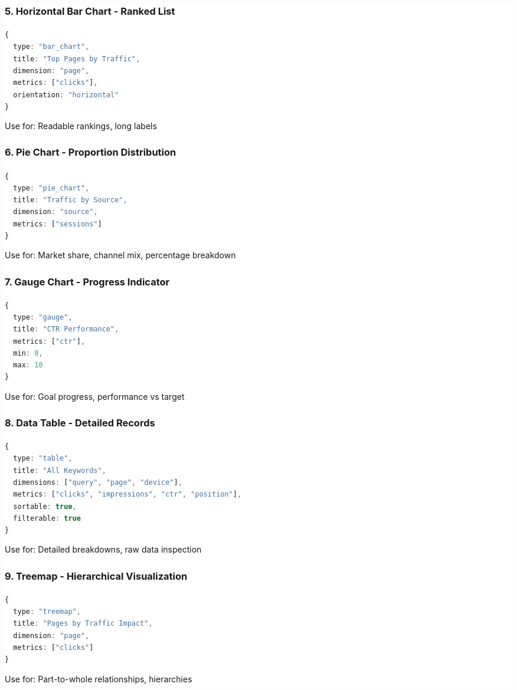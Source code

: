 ### 5. **Horizontal Bar Chart** - Ranked List
```typescript
{
  type: "bar_chart",
  title: "Top Pages by Traffic",
  dimension: "page",
  metrics: ["clicks"],
  orientation: "horizontal"
}
```
Use for: Readable rankings, long labels

### 6. **Pie Chart** - Proportion Distribution
```typescript
{
  type: "pie_chart",
  title: "Traffic by Source",
  dimension: "source",
  metrics: ["sessions"]
}
```
Use for: Market share, channel mix, percentage breakdown

### 7. **Gauge Chart** - Progress Indicator
```typescript
{
  type: "gauge",
  title: "CTR Performance",
  metrics: ["ctr"],
  min: 0,
  max: 10
}
```
Use for: Goal progress, performance vs target

### 8. **Data Table** - Detailed Records
```typescript
{
  type: "table",
  title: "All Keywords",
  dimensions: ["query", "page", "device"],
  metrics: ["clicks", "impressions", "ctr", "position"],
  sortable: true,
  filterable: true
}
```
Use for: Detailed breakdowns, raw data inspection

### 9. **Treemap** - Hierarchical Visualization
```typescript
{
  type: "treemap",
  title: "Pages by Traffic Impact",
  dimension: "page",
  metrics: ["clicks"]
}
```
Use for: Part-to-whole relationships, hierarchies
